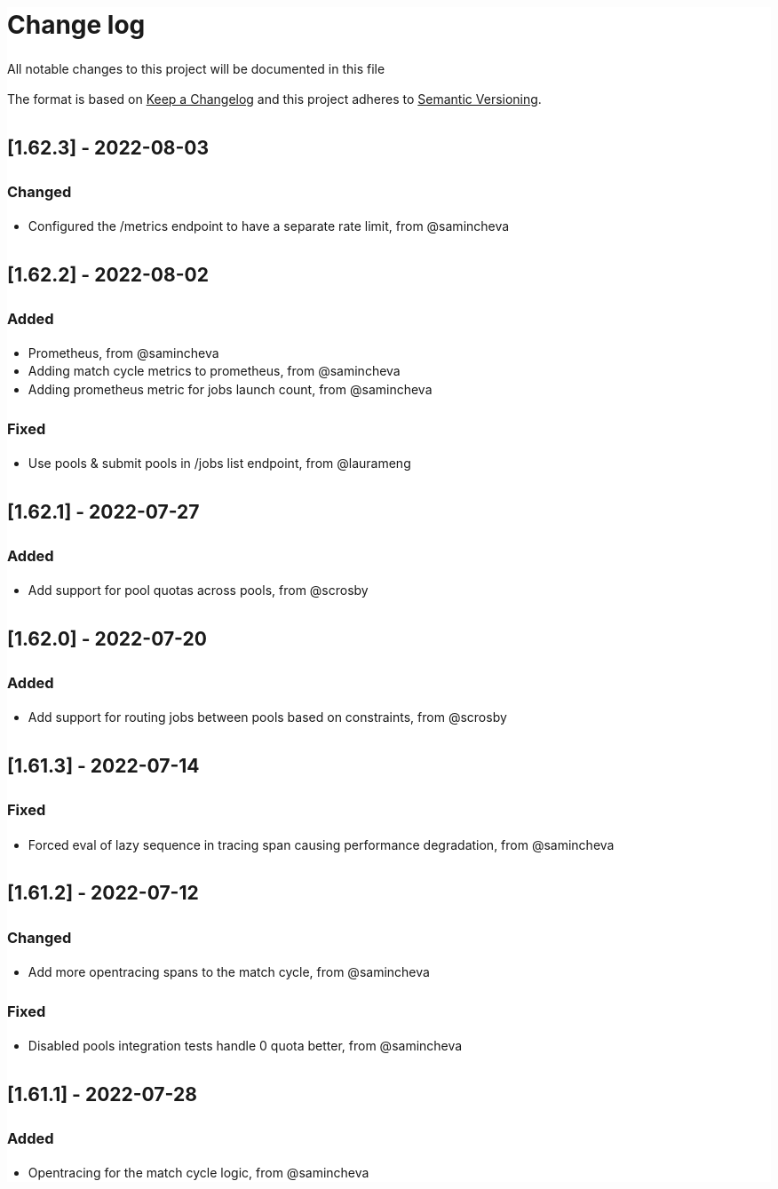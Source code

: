 # Change log
 
All notable changes to this project will be documented in this file
 
The format is based on [Keep a Changelog](http://keepachangelog.com/) and this project adheres to [Semantic Versioning](http://semver.org/).

## [1.62.3] - 2022-08-03
### Changed
- Configured the /metrics endpoint to have a separate rate limit, from @samincheva

## [1.62.2] - 2022-08-02
### Added
- Prometheus, from @samincheva
- Adding match cycle metrics to prometheus, from @samincheva
- Adding prometheus metric for jobs launch count, from @samincheva

### Fixed
- Use pools & submit pools in /jobs list endpoint, from @laurameng

## [1.62.1] - 2022-07-27
### Added
- Add support for pool quotas across pools, from @scrosby

## [1.62.0] - 2022-07-20
### Added
- Add support for routing jobs between pools based on constraints, from @scrosby

## [1.61.3] - 2022-07-14
### Fixed
- Forced eval of lazy sequence in tracing span causing performance degradation, from @samincheva

## [1.61.2] - 2022-07-12
### Changed
- Add more opentracing spans to the match cycle, from @samincheva

### Fixed
- Disabled pools integration tests handle 0 quota better, from @samincheva

## [1.61.1] - 2022-07-28
### Added 
- Opentracing for the match cycle logic, from @samincheva
